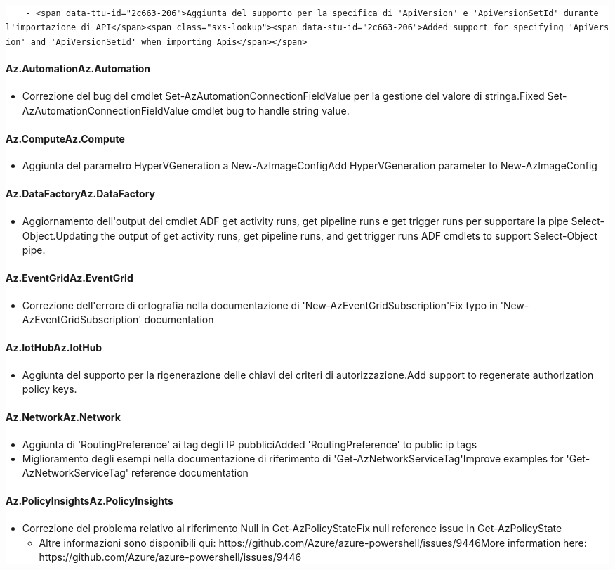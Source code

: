         - <span data-ttu-id="2c663-206">Aggiunta del supporto per la specifica di 'ApiVersion' e 'ApiVersionSetId' durante l'importazione di API</span><span class="sxs-lookup"><span data-stu-id="2c663-206">Added support for specifying 'ApiVersion' and 'ApiVersionSetId' when importing Apis</span></span>

#### <a name="azautomation"></a><span data-ttu-id="2c663-207">Az.Automation</span><span class="sxs-lookup"><span data-stu-id="2c663-207">Az.Automation</span></span>
* <span data-ttu-id="2c663-208">Correzione del bug del cmdlet Set-AzAutomationConnectionFieldValue per la gestione del valore di stringa.</span><span class="sxs-lookup"><span data-stu-id="2c663-208">Fixed Set-AzAutomationConnectionFieldValue cmdlet bug to handle string value.</span></span>

#### <a name="azcompute"></a><span data-ttu-id="2c663-209">Az.Compute</span><span class="sxs-lookup"><span data-stu-id="2c663-209">Az.Compute</span></span>
* <span data-ttu-id="2c663-210">Aggiunta del parametro HyperVGeneration a New-AzImageConfig</span><span class="sxs-lookup"><span data-stu-id="2c663-210">Add HyperVGeneration parameter to New-AzImageConfig</span></span>

#### <a name="azdatafactory"></a><span data-ttu-id="2c663-211">Az.DataFactory</span><span class="sxs-lookup"><span data-stu-id="2c663-211">Az.DataFactory</span></span>
* <span data-ttu-id="2c663-212">Aggiornamento dell'output dei cmdlet ADF get activity runs, get pipeline runs e get trigger runs per supportare la pipe Select-Object.</span><span class="sxs-lookup"><span data-stu-id="2c663-212">Updating the output of get activity runs, get pipeline runs, and get trigger runs ADF cmdlets to support Select-Object pipe.</span></span>

#### <a name="azeventgrid"></a><span data-ttu-id="2c663-213">Az.EventGrid</span><span class="sxs-lookup"><span data-stu-id="2c663-213">Az.EventGrid</span></span>
* <span data-ttu-id="2c663-214">Correzione dell'errore di ortografia nella documentazione di 'New-AzEventGridSubscription'</span><span class="sxs-lookup"><span data-stu-id="2c663-214">Fix typo in 'New-AzEventGridSubscription' documentation</span></span>

#### <a name="aziothub"></a><span data-ttu-id="2c663-215">Az.IotHub</span><span class="sxs-lookup"><span data-stu-id="2c663-215">Az.IotHub</span></span>
* <span data-ttu-id="2c663-216">Aggiunta del supporto per la rigenerazione delle chiavi dei criteri di autorizzazione.</span><span class="sxs-lookup"><span data-stu-id="2c663-216">Add support to regenerate authorization policy keys.</span></span>

#### <a name="aznetwork"></a><span data-ttu-id="2c663-217">Az.Network</span><span class="sxs-lookup"><span data-stu-id="2c663-217">Az.Network</span></span>
* <span data-ttu-id="2c663-218">Aggiunta di 'RoutingPreference' ai tag degli IP pubblici</span><span class="sxs-lookup"><span data-stu-id="2c663-218">Added 'RoutingPreference' to public ip tags</span></span>
* <span data-ttu-id="2c663-219">Miglioramento degli esempi nella documentazione di riferimento di 'Get-AzNetworkServiceTag'</span><span class="sxs-lookup"><span data-stu-id="2c663-219">Improve examples for 'Get-AzNetworkServiceTag' reference documentation</span></span>

#### <a name="azpolicyinsights"></a><span data-ttu-id="2c663-220">Az.PolicyInsights</span><span class="sxs-lookup"><span data-stu-id="2c663-220">Az.PolicyInsights</span></span>
* <span data-ttu-id="2c663-221">Correzione del problema relativo al riferimento Null in Get-AzPolicyState</span><span class="sxs-lookup"><span data-stu-id="2c663-221">Fix null reference issue in Get-AzPolicyState</span></span>
    - <span data-ttu-id="2c663-222">Altre informazioni sono disponibili qui: https://github.com/Azure/azure-powershell/issues/9446</span><span class="sxs-lookup"><span data-stu-id="2c663-222">More information here: https://github.com/Azure/azure-powershell/issues/9446</span></span>
